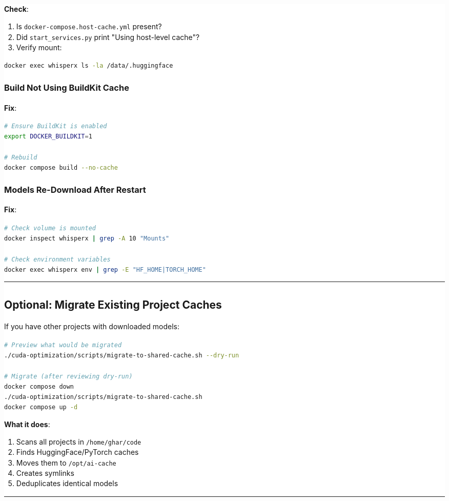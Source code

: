 **Check**:
1. Is `docker-compose.host-cache.yml` present?
2. Did `start_services.py` print "Using host-level cache"?
3. Verify mount:
```bash
docker exec whisperx ls -la /data/.huggingface
```

### Build Not Using BuildKit Cache

**Fix**:
```bash
# Ensure BuildKit is enabled
export DOCKER_BUILDKIT=1

# Rebuild
docker compose build --no-cache
```

### Models Re-Download After Restart

**Fix**:
```bash
# Check volume is mounted
docker inspect whisperx | grep -A 10 "Mounts"

# Check environment variables
docker exec whisperx env | grep -E "HF_HOME|TORCH_HOME"
```

---

## Optional: Migrate Existing Project Caches

If you have other projects with downloaded models:

```bash
# Preview what would be migrated
./cuda-optimization/scripts/migrate-to-shared-cache.sh --dry-run

# Migrate (after reviewing dry-run)
docker compose down
./cuda-optimization/scripts/migrate-to-shared-cache.sh
docker compose up -d
```

**What it does**:
1. Scans all projects in `/home/ghar/code`
2. Finds HuggingFace/PyTorch caches
3. Moves them to `/opt/ai-cache`
4. Creates symlinks
5. Deduplicates identical models

---
